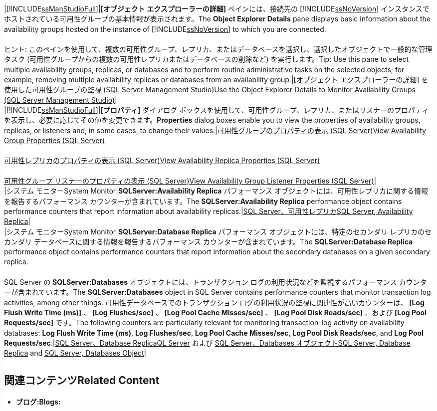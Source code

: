 |[!INCLUDE[ssManStudioFull](../../../includes/ssmanstudiofull-md.md)]|<span data-ttu-id="7d042-121">**[オブジェクト エクスプローラーの詳細]** ペインには、接続先の [!INCLUDE[ssNoVersion](../../../includes/ssnoversion-md.md)] インスタンスでホストされている可用性グループの基本情報が表示されます。</span><span class="sxs-lookup"><span data-stu-id="7d042-121">The **Object Explorer Details** pane displays basic information about the availability groups hosted on the instance of [!INCLUDE[ssNoVersion](../../../includes/ssnoversion-md.md)] to which you are connected.</span></span><br /><br /> <span data-ttu-id="7d042-122">ヒント: このペインを使用して、複数の可用性グループ、レプリカ、またはデータベースを選択し、選択したオブジェクトで一般的な管理タスク (可用性グループからの複数の可用性レプリカまたはデータベースの削除など) を実行します。</span><span class="sxs-lookup"><span data-stu-id="7d042-122">Tip: Use this pane to select multiple availability groups, replicas, or databases and to perform routine administrative tasks on the selected objects; for example, removing multiple availability replicas or databases from an availability group.</span></span>|<span data-ttu-id="7d042-123">[[オブジェクト エクスプローラーの詳細] を使用した可用性グループの監視 &#40;SQL Server Management Studio&#41;](use-object-explorer-details-to-monitor-availability-groups.md)</span><span class="sxs-lookup"><span data-stu-id="7d042-123">[Use the Object Explorer Details to Monitor Availability Groups &#40;SQL Server Management Studio&#41;](use-object-explorer-details-to-monitor-availability-groups.md)</span></span>|  
|[!INCLUDE[ssManStudioFull](../../../includes/ssmanstudiofull-md.md)]|<span data-ttu-id="7d042-124">**[プロパティ]** ダイアログ ボックスを使用して、可用性グループ、レプリカ、またはリスナーのプロパティを表示し、必要に応じてその値を変更できます。</span><span class="sxs-lookup"><span data-stu-id="7d042-124">**Properties** dialog boxes enable you to view the properties of availability groups, replicas, or listeners and, in some cases, to change their values.</span></span>|[<span data-ttu-id="7d042-125">可用性グループのプロパティの表示 &#40;SQL Server&#41;</span><span class="sxs-lookup"><span data-stu-id="7d042-125">View Availability Group Properties &#40;SQL Server&#41;</span></span>](view-availability-group-properties-sql-server.md)<br /><br /> [<span data-ttu-id="7d042-126">可用性レプリカのプロパティの表示 &#40;SQL Server&#41;</span><span class="sxs-lookup"><span data-stu-id="7d042-126">View Availability Replica Properties &#40;SQL Server&#41;</span></span>](view-availability-replica-properties-sql-server.md)<br /><br /> [<span data-ttu-id="7d042-127">可用性グループ リスナーのプロパティの表示 &#40;SQL Server&#41;</span><span class="sxs-lookup"><span data-stu-id="7d042-127">View Availability Group Listener Properties &#40;SQL Server&#41;</span></span>](view-availability-group-listener-properties-sql-server.md)|  
|<span data-ttu-id="7d042-128">システム モニター</span><span class="sxs-lookup"><span data-stu-id="7d042-128">System Monitor</span></span>|<span data-ttu-id="7d042-129">**SQLServer:Availability Replica** パフォーマンス オブジェクトには、可用性レプリカに関する情報を報告するパフォーマンス カウンターが含まれています。</span><span class="sxs-lookup"><span data-stu-id="7d042-129">The **SQLServer:Availability Replica** performance object contains performance counters that report information about availability replicas.</span></span>|[<span data-ttu-id="7d042-130">SQL Server、可用性レプリカ</span><span class="sxs-lookup"><span data-stu-id="7d042-130">SQL Server, Availability Replica</span></span>](../../../relational-databases/performance-monitor/sql-server-availability-replica.md)|  
|<span data-ttu-id="7d042-131">システム モニター</span><span class="sxs-lookup"><span data-stu-id="7d042-131">System Monitor</span></span>|<span data-ttu-id="7d042-132">**SQLServer:Database Replica** パフォーマンス オブジェクトには、特定のセカンダリ レプリカのセカンダリ データベースに関する情報を報告するパフォーマンス カウンターが含まれています。</span><span class="sxs-lookup"><span data-stu-id="7d042-132">The **SQLServer:Database Replica** performance object contains performance counters that report information about the secondary databases on a given secondary replica.</span></span><br /><br /> <span data-ttu-id="7d042-133">SQL Server の **SQLServer:Databases** オブジェクトには、トランザクション ログの利用状況などを監視するパフォーマンス カウンターが含まれています。</span><span class="sxs-lookup"><span data-stu-id="7d042-133">The **SQLServer:Databases** object in SQL Server contains performance counters that monitor transaction log activities, among other things.</span></span> <span data-ttu-id="7d042-134">可用性データベースでのトランザクション ログの利用状況の監視に関連性が高いカウンターは、 **[Log Flush Write Time (ms)]** 、 **[Log Flushes/sec]** 、 **[Log Pool Cache Misses/sec]** 、 **[Log Pool Disk Reads/sec]** 、および **[Log Pool Requests/sec]** です。</span><span class="sxs-lookup"><span data-stu-id="7d042-134">The following counters are particularly relevant for monitoring transaction-log activity on availability databases: **Log Flush Write Time (ms)**, **Log Flushes/sec**, **Log Pool Cache Misses/sec**, **Log Pool Disk Reads/sec**, and **Log Pool Requests/sec**.</span></span>|<span data-ttu-id="7d042-135">[SQL Server、Database ReplicaQL Server](../../../relational-databases/performance-monitor/sql-server-database-replica.md) および [SQL Server、Databases オブジェクト](../../../relational-databases/performance-monitor/sql-server-databases-object.md)</span><span class="sxs-lookup"><span data-stu-id="7d042-135">[SQL Server, Database Replica](../../../relational-databases/performance-monitor/sql-server-database-replica.md) and [SQL Server, Databases Object](../../../relational-databases/performance-monitor/sql-server-databases-object.md)</span></span>|  
  
##  <a name="related-content"></a><a name="RelatedContent"></a> <span data-ttu-id="7d042-136">関連コンテンツ</span><span class="sxs-lookup"><span data-stu-id="7d042-136">Related Content</span></span>  
  
-   <span data-ttu-id="7d042-137">**ブログ:**</span><span class="sxs-lookup"><span data-stu-id="7d042-137">**Blogs:**</span></span>  
  